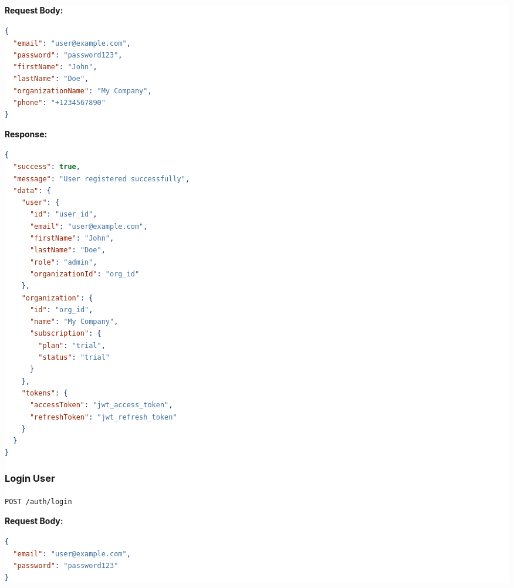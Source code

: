 **Request Body:**
```json
{
  "email": "user@example.com",
  "password": "password123",
  "firstName": "John",
  "lastName": "Doe",
  "organizationName": "My Company",
  "phone": "+1234567890"
}
```

**Response:**
```json
{
  "success": true,
  "message": "User registered successfully",
  "data": {
    "user": {
      "id": "user_id",
      "email": "user@example.com",
      "firstName": "John",
      "lastName": "Doe",
      "role": "admin",
      "organizationId": "org_id"
    },
    "organization": {
      "id": "org_id",
      "name": "My Company",
      "subscription": {
        "plan": "trial",
        "status": "trial"
      }
    },
    "tokens": {
      "accessToken": "jwt_access_token",
      "refreshToken": "jwt_refresh_token"
    }
  }
}
```

### Login User
```http
POST /auth/login
```

**Request Body:**
```json
{
  "email": "user@example.com",
  "password": "password123"
}
```
